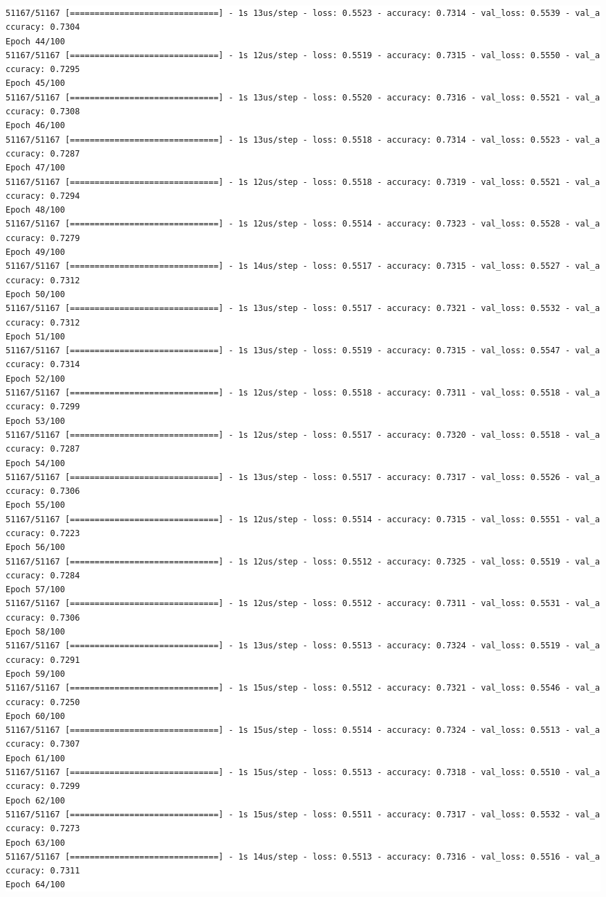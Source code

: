     51167/51167 [==============================] - 1s 13us/step - loss: 0.5523 - accuracy: 0.7314 - val_loss: 0.5539 - val_accuracy: 0.7304
    Epoch 44/100
    51167/51167 [==============================] - 1s 12us/step - loss: 0.5519 - accuracy: 0.7315 - val_loss: 0.5550 - val_accuracy: 0.7295
    Epoch 45/100
    51167/51167 [==============================] - 1s 13us/step - loss: 0.5520 - accuracy: 0.7316 - val_loss: 0.5521 - val_accuracy: 0.7308
    Epoch 46/100
    51167/51167 [==============================] - 1s 13us/step - loss: 0.5518 - accuracy: 0.7314 - val_loss: 0.5523 - val_accuracy: 0.7287
    Epoch 47/100
    51167/51167 [==============================] - 1s 12us/step - loss: 0.5518 - accuracy: 0.7319 - val_loss: 0.5521 - val_accuracy: 0.7294
    Epoch 48/100
    51167/51167 [==============================] - 1s 12us/step - loss: 0.5514 - accuracy: 0.7323 - val_loss: 0.5528 - val_accuracy: 0.7279
    Epoch 49/100
    51167/51167 [==============================] - 1s 14us/step - loss: 0.5517 - accuracy: 0.7315 - val_loss: 0.5527 - val_accuracy: 0.7312
    Epoch 50/100
    51167/51167 [==============================] - 1s 13us/step - loss: 0.5517 - accuracy: 0.7321 - val_loss: 0.5532 - val_accuracy: 0.7312
    Epoch 51/100
    51167/51167 [==============================] - 1s 13us/step - loss: 0.5519 - accuracy: 0.7315 - val_loss: 0.5547 - val_accuracy: 0.7314
    Epoch 52/100
    51167/51167 [==============================] - 1s 12us/step - loss: 0.5518 - accuracy: 0.7311 - val_loss: 0.5518 - val_accuracy: 0.7299
    Epoch 53/100
    51167/51167 [==============================] - 1s 12us/step - loss: 0.5517 - accuracy: 0.7320 - val_loss: 0.5518 - val_accuracy: 0.7287
    Epoch 54/100
    51167/51167 [==============================] - 1s 13us/step - loss: 0.5517 - accuracy: 0.7317 - val_loss: 0.5526 - val_accuracy: 0.7306
    Epoch 55/100
    51167/51167 [==============================] - 1s 12us/step - loss: 0.5514 - accuracy: 0.7315 - val_loss: 0.5551 - val_accuracy: 0.7223
    Epoch 56/100
    51167/51167 [==============================] - 1s 12us/step - loss: 0.5512 - accuracy: 0.7325 - val_loss: 0.5519 - val_accuracy: 0.7284
    Epoch 57/100
    51167/51167 [==============================] - 1s 12us/step - loss: 0.5512 - accuracy: 0.7311 - val_loss: 0.5531 - val_accuracy: 0.7306
    Epoch 58/100
    51167/51167 [==============================] - 1s 13us/step - loss: 0.5513 - accuracy: 0.7324 - val_loss: 0.5519 - val_accuracy: 0.7291
    Epoch 59/100
    51167/51167 [==============================] - 1s 15us/step - loss: 0.5512 - accuracy: 0.7321 - val_loss: 0.5546 - val_accuracy: 0.7250
    Epoch 60/100
    51167/51167 [==============================] - 1s 15us/step - loss: 0.5514 - accuracy: 0.7324 - val_loss: 0.5513 - val_accuracy: 0.7307
    Epoch 61/100
    51167/51167 [==============================] - 1s 15us/step - loss: 0.5513 - accuracy: 0.7318 - val_loss: 0.5510 - val_accuracy: 0.7299
    Epoch 62/100
    51167/51167 [==============================] - 1s 15us/step - loss: 0.5511 - accuracy: 0.7317 - val_loss: 0.5532 - val_accuracy: 0.7273
    Epoch 63/100
    51167/51167 [==============================] - 1s 14us/step - loss: 0.5513 - accuracy: 0.7316 - val_loss: 0.5516 - val_accuracy: 0.7311
    Epoch 64/100
